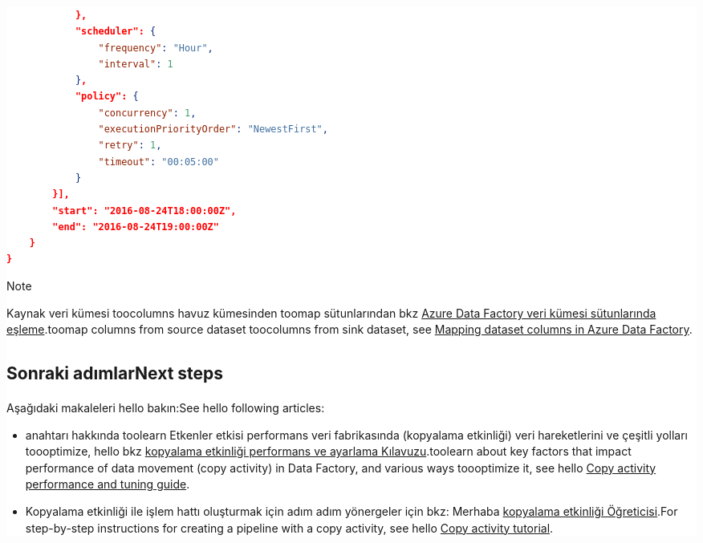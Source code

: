 ```JSON
            },
            "scheduler": {
                "frequency": "Hour",
                "interval": 1
            },
            "policy": {
                "concurrency": 1,
                "executionPriorityOrder": "NewestFirst",
                "retry": 1,
                "timeout": "00:05:00"
            }
        }],
        "start": "2016-08-24T18:00:00Z",
        "end": "2016-08-24T19:00:00Z"
    }
}
```
> [!NOTE]
> <span data-ttu-id="50835-284">Kaynak veri kümesi toocolumns havuz kümesinden toomap sütunlarından bkz [Azure Data Factory veri kümesi sütunlarında eşleme](data-factory-map-columns.md).</span><span class="sxs-lookup"><span data-stu-id="50835-284">toomap columns from source dataset toocolumns from sink dataset, see [Mapping dataset columns in Azure Data Factory](data-factory-map-columns.md).</span></span>

## <a name="next-steps"></a><span data-ttu-id="50835-285">Sonraki adımlar</span><span class="sxs-lookup"><span data-stu-id="50835-285">Next steps</span></span>
<span data-ttu-id="50835-286">Aşağıdaki makaleleri hello bakın:</span><span class="sxs-lookup"><span data-stu-id="50835-286">See hello following articles:</span></span>

* <span data-ttu-id="50835-287">anahtarı hakkında toolearn Etkenler etkisi performans veri fabrikasında (kopyalama etkinliği) veri hareketlerini ve çeşitli yolları toooptimize, hello bkz [kopyalama etkinliği performans ve ayarlama Kılavuzu](data-factory-copy-activity-performance.md).</span><span class="sxs-lookup"><span data-stu-id="50835-287">toolearn about key factors that impact performance of data movement (copy activity) in Data Factory, and various ways toooptimize it, see hello [Copy activity performance and tuning guide](data-factory-copy-activity-performance.md).</span></span>

* <span data-ttu-id="50835-288">Kopyalama etkinliği ile işlem hattı oluşturmak için adım adım yönergeler için bkz: Merhaba [kopyalama etkinliği Öğreticisi](data-factory-copy-data-from-azure-blob-storage-to-sql-database.md).</span><span class="sxs-lookup"><span data-stu-id="50835-288">For step-by-step instructions for creating a pipeline with a copy activity, see hello [Copy activity tutorial](data-factory-copy-data-from-azure-blob-storage-to-sql-database.md).</span></span>
